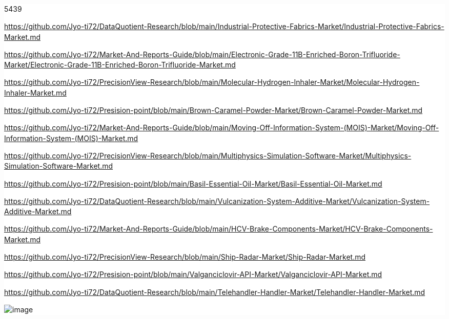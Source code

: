 5439</p><p><a href="https://github.com/Jyo-ti72/DataQuotient-Research/blob/main/Industrial-Protective-Fabrics-Market/Industrial-Protective-Fabrics-Market.md">https://github.com/Jyo-ti72/DataQuotient-Research/blob/main/Industrial-Protective-Fabrics-Market/Industrial-Protective-Fabrics-Market.md</a></p><p><a href="https://github.com/Jyo-ti72/Market-And-Reports-Guide/blob/main/Electronic-Grade-11B-Enriched-Boron-Trifluoride-Market/Electronic-Grade-11B-Enriched-Boron-Trifluoride-Market.md">https://github.com/Jyo-ti72/Market-And-Reports-Guide/blob/main/Electronic-Grade-11B-Enriched-Boron-Trifluoride-Market/Electronic-Grade-11B-Enriched-Boron-Trifluoride-Market.md</a></p><p><a href="https://github.com/Jyo-ti72/PrecisionView-Research/blob/main/Molecular-Hydrogen-Inhaler-Market/Molecular-Hydrogen-Inhaler-Market.md">https://github.com/Jyo-ti72/PrecisionView-Research/blob/main/Molecular-Hydrogen-Inhaler-Market/Molecular-Hydrogen-Inhaler-Market.md</a></p><p><a href="https://github.com/Jyo-ti72/Presision-point/blob/main/Brown-Caramel-Powder-Market/Brown-Caramel-Powder-Market.md">https://github.com/Jyo-ti72/Presision-point/blob/main/Brown-Caramel-Powder-Market/Brown-Caramel-Powder-Market.md</a></p><p><a href="https://github.com/Jyo-ti72/Market-And-Reports-Guide/blob/main/Moving-Off-Information-System-(MOIS)-Market/Moving-Off-Information-System-(MOIS)-Market.md">https://github.com/Jyo-ti72/Market-And-Reports-Guide/blob/main/Moving-Off-Information-System-(MOIS)-Market/Moving-Off-Information-System-(MOIS)-Market.md</a></p><p><a href="https://github.com/Jyo-ti72/PrecisionView-Research/blob/main/Multiphysics-Simulation-Software-Market/Multiphysics-Simulation-Software-Market.md">https://github.com/Jyo-ti72/PrecisionView-Research/blob/main/Multiphysics-Simulation-Software-Market/Multiphysics-Simulation-Software-Market.md</a></p><p><a href="https://github.com/Jyo-ti72/Presision-point/blob/main/Basil-Essential-Oil-Market/Basil-Essential-Oil-Market.md">https://github.com/Jyo-ti72/Presision-point/blob/main/Basil-Essential-Oil-Market/Basil-Essential-Oil-Market.md</a></p><p><a href="https://github.com/Jyo-ti72/DataQuotient-Research/blob/main/Vulcanization-System-Additive-Market/Vulcanization-System-Additive-Market.md">https://github.com/Jyo-ti72/DataQuotient-Research/blob/main/Vulcanization-System-Additive-Market/Vulcanization-System-Additive-Market.md</a></p><p><a href="https://github.com/Jyo-ti72/Market-And-Reports-Guide/blob/main/HCV-Brake-Components-Market/HCV-Brake-Components-Market.md">https://github.com/Jyo-ti72/Market-And-Reports-Guide/blob/main/HCV-Brake-Components-Market/HCV-Brake-Components-Market.md</a></p><p><a href="https://github.com/Jyo-ti72/PrecisionView-Research/blob/main/Ship-Radar-Market/Ship-Radar-Market.md">https://github.com/Jyo-ti72/PrecisionView-Research/blob/main/Ship-Radar-Market/Ship-Radar-Market.md</a></p><p><a href="https://github.com/Jyo-ti72/Presision-point/blob/main/Valganciclovir-API-Market/Valganciclovir-API-Market.md">https://github.com/Jyo-ti72/Presision-point/blob/main/Valganciclovir-API-Market/Valganciclovir-API-Market.md</a></p><p><a href="https://github.com/Jyo-ti72/DataQuotient-Research/blob/main/Telehandler-Handler-Market/Telehandler-Handler-Market.md">https://github.com/Jyo-ti72/DataQuotient-Research/blob/main/Telehandler-Handler-Market/Telehandler-Handler-Market.md</a></p>
![image](https://github.com/user-attachments/assets/a4071d24-3ecf-4aca-bb05-1e8b94df1fd1)
